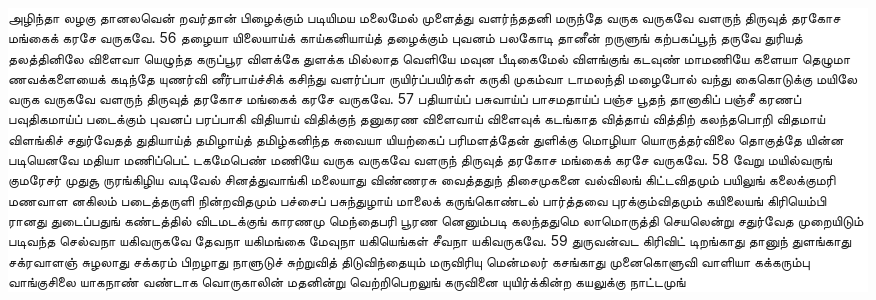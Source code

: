 அழிந்தா லழகு தானலவென்
றவர்தான் பிழைக்கும் படியிமய
மலைமேல் முளைத்து வளர்ந்ததனி
மருந்தே வருக வருகவே
வளருந் திருவுத் தரகோச
மங்கைக் கரசே வருகவே. 56
தழையா யிலையாய்க் காய்கனியாய்த்
தழைக்கும் புவனம் பலகோடி
தானீன் றருளுங் கற்பகப்பூந்
தருவே துரியத் தலத்தினிலே
விளைவா யெழுந்த கருப்பூர
விளக்கே துளக்க மில்லாத
வெளியே மவுன பீடிகைமேல்
விளங்குங் கடவுண் மாமணியே
களையா தெழுமா ணவக்களையைக்
கடிந்தே யுணர்வி னீர்பாய்ச்சிக்
கசிந்து வளர்ப்பா ருயிர்ப்பயிர்கள்
கருகி முகம்வா டாமலந்தி
மழைபோல் வந்து கைகொடுக்கு
மயிலே வருக வருகவே
வளருந் திருவுத் தரகோச
மங்கைக் கரசே வருகவே. 57
பதியாய்ப் பசுவாய்ப் பாசமதாய்ப்
பஞ்ச பூதந் தானாகிப்
பஞ்சீ கரணப் பவுதிகமாய்ப்
படைக்கும் புவனப் பரப்பாகி
விதியாய் விதிக்குந் தனுகரண
விளைவாய் விளைவுக் கடங்காத
வித்தாய் வித்திற் கலந்தபொறி
விதமாய் விளங்கிச் சதுர்வேதத்
துதியாய்த் தமிழாய்த் தமிழ்கனிந்த
சுவையா யியற்கைப் பரிமளத்தேன்
துளிக்கு மொழியா யொருத்தர்விலை
தொகுத்தே யின்ன படியெனவே
மதியா மணிப்பெட் டகமேபெண்
மணியே வருக வருகவே
வளருந் திருவுத் தரகோச
மங்கைக் கரசே வருகவே. 58
வேறு
மயில்வருங் குமரேசர் முதுசூ ருரங்கிழிய
வடிவேல் சினத்துவாங்கி
மலையாது விண்ணரசு வைத்ததுந் திசைமுகனை
வல்விலங் கிட்டவிதமும்
பயிலுங் கலைக்குமரி மணவாள னகிலம்
படைத்தருளி நின்றவிதமும்
பச்சைப் பசுந்துழாய் மாலைக் கருங்கொண்டல்
பார்த்தவை புரக்கும்விதமும்
கயிலையங் கிரியெம்பி ரானது துடைப்பதுங்
கண்டத்தில் விடமடக்குங்
காரணமு மெந்தைபரி பூரண னெனும்படி
கலந்ததுமெ லாமொருத்தி
செயலென்று சதுர்வேத முறையிடும் படிவந்த
செல்வநா யகிவருகவே
தேவநா யகிமங்கை மேவுநா யகியெங்கள்
சீவநா யகிவருகவே. 59
துருவன்வட கிரிவிட் டிறங்காது தானுந்
துளங்காது சக்ரவாளஞ்
சுழலாது சக்கரம் பிறழாது நாளுடுச்
சுற்றுவித் திடுவிந்தையும்
மருவிரியு மென்மலர் கசங்காது முனைகொளுவி
வாளியா கக்கரும்பு
வாங்குசிலை யாகநாண் வண்டாக வொருகாலின்
மதனின்று வெற்றிபெறலுங்
கருவினை யுயிர்க்கின்ற கயலுக்கு நாட்டமுங்